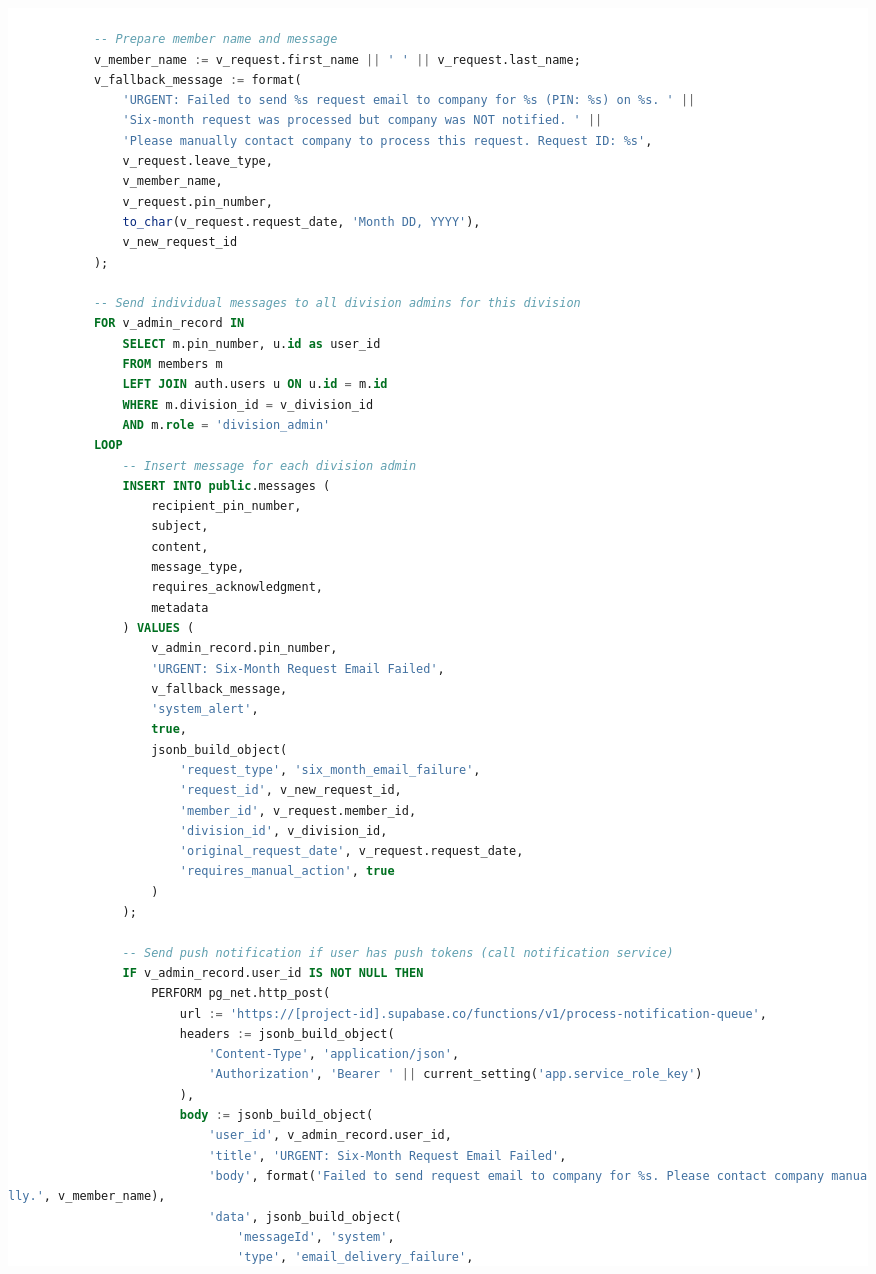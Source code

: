 ```sql

            -- Prepare member name and message
            v_member_name := v_request.first_name || ' ' || v_request.last_name;
            v_fallback_message := format(
                'URGENT: Failed to send %s request email to company for %s (PIN: %s) on %s. ' ||
                'Six-month request was processed but company was NOT notified. ' ||
                'Please manually contact company to process this request. Request ID: %s',
                v_request.leave_type,
                v_member_name,
                v_request.pin_number,
                to_char(v_request.request_date, 'Month DD, YYYY'),
                v_new_request_id
            );

            -- Send individual messages to all division admins for this division
            FOR v_admin_record IN
                SELECT m.pin_number, u.id as user_id
                FROM members m
                LEFT JOIN auth.users u ON u.id = m.id
                WHERE m.division_id = v_division_id
                AND m.role = 'division_admin'
            LOOP
                -- Insert message for each division admin
                INSERT INTO public.messages (
                    recipient_pin_number,
                    subject,
                    content,
                    message_type,
                    requires_acknowledgment,
                    metadata
                ) VALUES (
                    v_admin_record.pin_number,
                    'URGENT: Six-Month Request Email Failed',
                    v_fallback_message,
                    'system_alert',
                    true,
                    jsonb_build_object(
                        'request_type', 'six_month_email_failure',
                        'request_id', v_new_request_id,
                        'member_id', v_request.member_id,
                        'division_id', v_division_id,
                        'original_request_date', v_request.request_date,
                        'requires_manual_action', true
                    )
                );

                -- Send push notification if user has push tokens (call notification service)
                IF v_admin_record.user_id IS NOT NULL THEN
                    PERFORM pg_net.http_post(
                        url := 'https://[project-id].supabase.co/functions/v1/process-notification-queue',
                        headers := jsonb_build_object(
                            'Content-Type', 'application/json',
                            'Authorization', 'Bearer ' || current_setting('app.service_role_key')
                        ),
                        body := jsonb_build_object(
                            'user_id', v_admin_record.user_id,
                            'title', 'URGENT: Six-Month Request Email Failed',
                            'body', format('Failed to send request email to company for %s. Please contact company manually.', v_member_name),
                            'data', jsonb_build_object(
                                'messageId', 'system',
                                'type', 'email_delivery_failure',
```